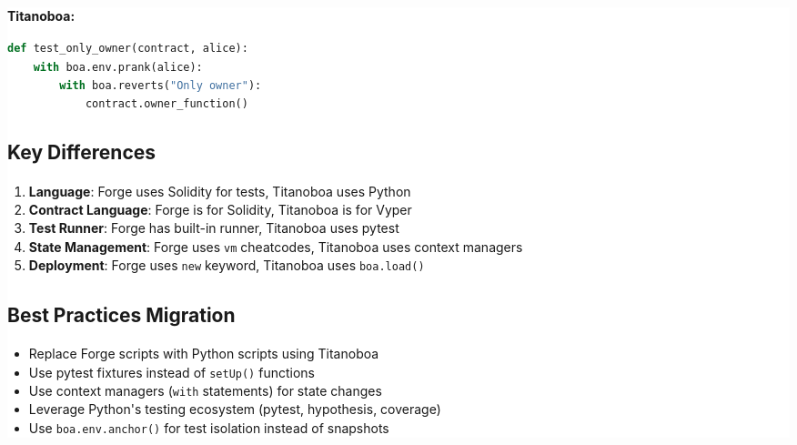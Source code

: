 **Titanoboa:**
```python
def test_only_owner(contract, alice):
    with boa.env.prank(alice):
        with boa.reverts("Only owner"):
            contract.owner_function()
```

## Key Differences

1. **Language**: Forge uses Solidity for tests, Titanoboa uses Python
2. **Contract Language**: Forge is for Solidity, Titanoboa is for Vyper
3. **Test Runner**: Forge has built-in runner, Titanoboa uses pytest
4. **State Management**: Forge uses `vm` cheatcodes, Titanoboa uses context managers
5. **Deployment**: Forge uses `new` keyword, Titanoboa uses `boa.load()`

## Best Practices Migration

- Replace Forge scripts with Python scripts using Titanoboa
- Use pytest fixtures instead of `setUp()` functions
- Use context managers (`with` statements) for state changes
- Leverage Python's testing ecosystem (pytest, hypothesis, coverage)
- Use `boa.env.anchor()` for test isolation instead of snapshots